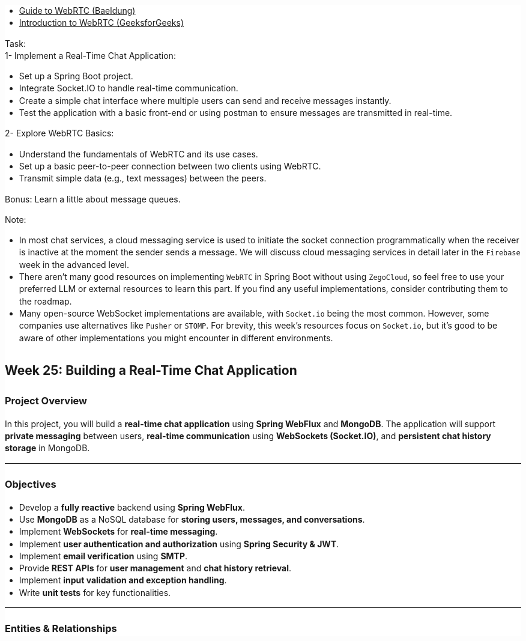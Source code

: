 - [Guide to WebRTC (Baeldung)](https://www.baeldung.com/webrtc)
- [Introduction to WebRTC (GeeksforGeeks)](https://www.geeksforgeeks.org/introduction-to-webrtc/)

Task: <br>
1- Implement a Real-Time Chat Application:
* Set up a Spring Boot project.
* Integrate Socket.IO to handle real-time communication.
* Create a simple chat interface where multiple users can send and receive messages instantly.
* Test the application with a basic front-end or using postman to ensure messages are transmitted in real-time. <br>

2- Explore WebRTC Basics:
* Understand the fundamentals of WebRTC and its use cases.
* Set up a basic peer-to-peer connection between two clients using WebRTC.
* Transmit simple data (e.g., text messages) between the peers. <br>

Bonus: Learn a little about message queues.

Note: <br>
* In most chat services, a cloud messaging service is used to initiate the socket connection programmatically when the receiver is inactive at the moment the sender sends a message. We will discuss cloud messaging services in detail later in the `Firebase` week in the advanced level.
* There aren’t many good resources on implementing `WebRTC` in Spring Boot without using `ZegoCloud`, so feel free to use your preferred LLM or external resources to learn this part. If you find any useful implementations, consider contributing them to the roadmap.
* Many open-source WebSocket implementations are available, with `Socket.io` being the most common. However, some companies use alternatives like `Pusher` or `STOMP`. For brevity, this week’s resources focus on `Socket.io`, but it’s good to be aware of other implementations you might encounter in different environments.


## Week 25: Building a Real-Time Chat Application

### **Project Overview**
In this project, you will build a **real-time chat application** using **Spring WebFlux** and **MongoDB**. The application will support **private messaging** between users, **real-time communication** using **WebSockets (Socket.IO)**, and **persistent chat history storage** in MongoDB.

---

### **Objectives**
- Develop a **fully reactive** backend using **Spring WebFlux**.
- Use **MongoDB** as a NoSQL database for **storing users, messages, and conversations**.
- Implement **WebSockets** for **real-time messaging**.
- Implement **user authentication and authorization** using **Spring Security & JWT**.
- Implement **email verification** using **SMTP**.
- Provide **REST APIs** for **user management** and **chat history retrieval**.
- Implement **input validation and exception handling**.
- Write **unit tests** for key functionalities.

---

### **Entities & Relationships**
